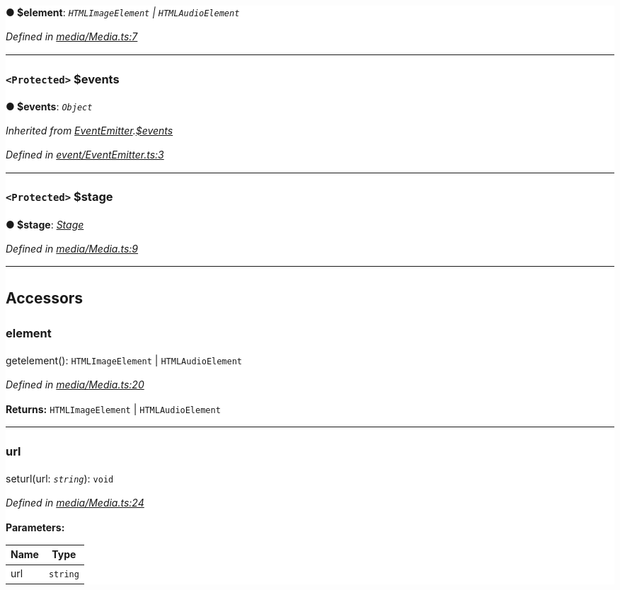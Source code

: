 **● $element**: *`HTMLImageElement` | `HTMLAudioElement`*

*Defined in [media/Media.ts:7](https://github.com/Lanfei/playable.js/blob/9a36445/src/media/Media.ts#L7)*

___
<a id="_events"></a>

### `<Protected>` $events

**● $events**: *`Object`*

*Inherited from [EventEmitter](_event_eventemitter_.eventemitter.md).[$events](_event_eventemitter_.eventemitter.md#_events)*

*Defined in [event/EventEmitter.ts:3](https://github.com/Lanfei/playable.js/blob/9a36445/src/event/EventEmitter.ts#L3)*

___
<a id="_stage"></a>

### `<Protected>` $stage

**● $stage**: *[Stage](_display_stage_.stage.md)*

*Defined in [media/Media.ts:9](https://github.com/Lanfei/playable.js/blob/9a36445/src/media/Media.ts#L9)*

___

## Accessors

<a id="element"></a>

###  element

getelement(): `HTMLImageElement` | `HTMLAudioElement`

*Defined in [media/Media.ts:20](https://github.com/Lanfei/playable.js/blob/9a36445/src/media/Media.ts#L20)*

**Returns:** `HTMLImageElement` | `HTMLAudioElement`

___
<a id="url"></a>

###  url

seturl(url: *`string`*): `void`

*Defined in [media/Media.ts:24](https://github.com/Lanfei/playable.js/blob/9a36445/src/media/Media.ts#L24)*

**Parameters:**

| Name | Type |
| ------ | ------ |
| url | `string` |
